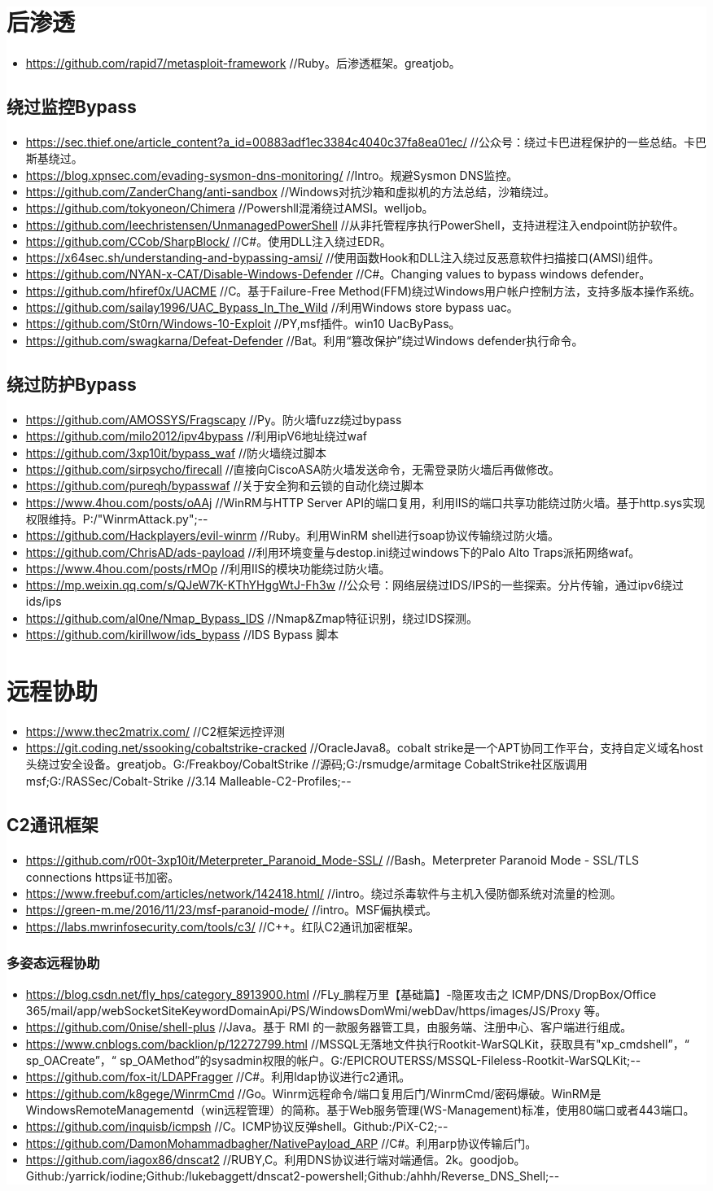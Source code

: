 # 后渗透
- https://github.com/rapid7/metasploit-framework    //Ruby。后渗透框架。greatjob。
## 绕过监控Bypass
- https://sec.thief.one/article_content?a_id=00883adf1ec3384c4040c37fa8ea01ec/    //公众号：绕过卡巴进程保护的一些总结。卡巴斯基绕过。
- https://blog.xpnsec.com/evading-sysmon-dns-monitoring/    //Intro。规避Sysmon DNS监控。
- https://github.com/ZanderChang/anti-sandbox    //Windows对抗沙箱和虚拟机的方法总结，沙箱绕过。
- https://github.com/tokyoneon/Chimera    //Powershll混淆绕过AMSI。welljob。
- https://github.com/leechristensen/UnmanagedPowerShell    //从非托管程序执行PowerShell，支持进程注入endpoint防护软件。
- https://github.com/CCob/SharpBlock/    //C#。使用DLL注入绕过EDR。
- https://x64sec.sh/understanding-and-bypassing-amsi/    //使用函数Hook和DLL注入绕过反恶意软件扫描接口(AMSI)组件。
- https://github.com/NYAN-x-CAT/Disable-Windows-Defender    //C#。Changing values to bypass windows defender。
- https://github.com/hfiref0x/UACME    //C。基于Failure-Free Method(FFM)绕过Windows用户帐户控制方法，支持多版本操作系统。
- https://github.com/sailay1996/UAC_Bypass_In_The_Wild    //利用Windows store bypass uac。
- https://github.com/St0rn/Windows-10-Exploit    //PY,msf插件。win10 UacByPass。
- https://github.com/swagkarna/Defeat-Defender    //Bat。利用“篡改保护”绕过Windows defender执行命令。

## 绕过防护Bypass
- https://github.com/AMOSSYS/Fragscapy    //Py。防火墙fuzz绕过bypass
- https://github.com/milo2012/ipv4bypass    //利用ipV6地址绕过waf
- https://github.com/3xp10it/bypass_waf    //防火墙绕过脚本
- https://github.com/sirpsycho/firecall    //直接向CiscoASA防火墙发送命令，无需登录防火墙后再做修改。
- https://github.com/pureqh/bypasswaf    //关于安全狗和云锁的自动化绕过脚本
- https://www.4hou.com/posts/oAAj    //WinRM与HTTP Server API的端口复用，利用IIS的端口共享功能绕过防火墙。基于http.sys实现权限维持。P:/"WinrmAttack.py";--
- https://github.com/Hackplayers/evil-winrm    //Ruby。利用WinRM shell进行soap协议传输绕过防火墙。
- https://github.com/ChrisAD/ads-payload    //利用环境变量与destop.ini绕过windows下的Palo Alto Traps派拓网络waf。
- https://www.4hou.com/posts/rMOp    //利用IIS的模块功能绕过防火墙。
- https://mp.weixin.qq.com/s/QJeW7K-KThYHggWtJ-Fh3w    //公众号：网络层绕过IDS/IPS的一些探索。分片传输，通过ipv6绕过ids/ips
- https://github.com/al0ne/Nmap_Bypass_IDS    //Nmap&Zmap特征识别，绕过IDS探测。
- https://github.com/kirillwow/ids_bypass    //IDS Bypass 脚本

# 远程协助
- https://www.thec2matrix.com/    //C2框架远控评测
- https://git.coding.net/ssooking/cobaltstrike-cracked    //OracleJava8。cobalt strike是一个APT协同工作平台，支持自定义域名host头绕过安全设备。greatjob。G:/Freakboy/CobaltStrike //源码;G:/rsmudge/armitage CobaltStrike社区版调用msf;G:/RASSec/Cobalt-Strike //3.14 Malleable-C2-Profiles;--
## C2通讯框架
- https://github.com/r00t-3xp10it/Meterpreter_Paranoid_Mode-SSL/    //Bash。Meterpreter Paranoid Mode - SSL/TLS connections https证书加密。
- https://www.freebuf.com/articles/network/142418.html/    //intro。绕过杀毒软件与主机入侵防御系统对流量的检测。
- https://green-m.me/2016/11/23/msf-paranoid-mode/    //intro。MSF偏执模式。
- https://labs.mwrinfosecurity.com/tools/c3/    //C++。红队C2通讯加密框架。
### 多姿态远程协助
- https://blog.csdn.net/fly_hps/category_8913900.html    //FLy_鹏程万里【基础篇】-隐匿攻击之 ICMP/DNS/DropBox/Office 365/mail/app/webSocketSiteKeywordDomainApi/PS/WindowsDomWmi/webDav/https/images/JS/Proxy 等。
- https://github.com/0nise/shell-plus    //Java。基于 RMI 的一款服务器管工具，由服务端、注册中心、客户端进行组成。
- https://www.cnblogs.com/backlion/p/12272799.html    //MSSQL无落地文件执行Rootkit-WarSQLKit，获取具有"xp_cmdshell”，“ sp_OACreate”，“ sp_OAMethod”的sysadmin权限的帐户。G:/EPICROUTERSS/MSSQL-Fileless-Rootkit-WarSQLKit;--
- https://github.com/fox-it/LDAPFragger    //C#。利用ldap协议进行c2通讯。
- https://github.com/k8gege/WinrmCmd    //Go。Winrm远程命令/端口复用后门/WinrmCmd/密码爆破。WinRM是WindowsRemoteManagementd（win远程管理）的简称。基于Web服务管理(WS-Management)标准，使用80端口或者443端口。
- https://github.com/inquisb/icmpsh    //C。ICMP协议反弹shell。Github:/PiX-C2;--
- https://github.com/DamonMohammadbagher/NativePayload_ARP    //C#。利用arp协议传输后门。
- https://github.com/iagox86/dnscat2    //RUBY,C。利用DNS协议进行端对端通信。2k。goodjob。Github:/yarrick/iodine;Github:/lukebaggett/dnscat2-powershell;Github:/ahhh/Reverse_DNS_Shell;--